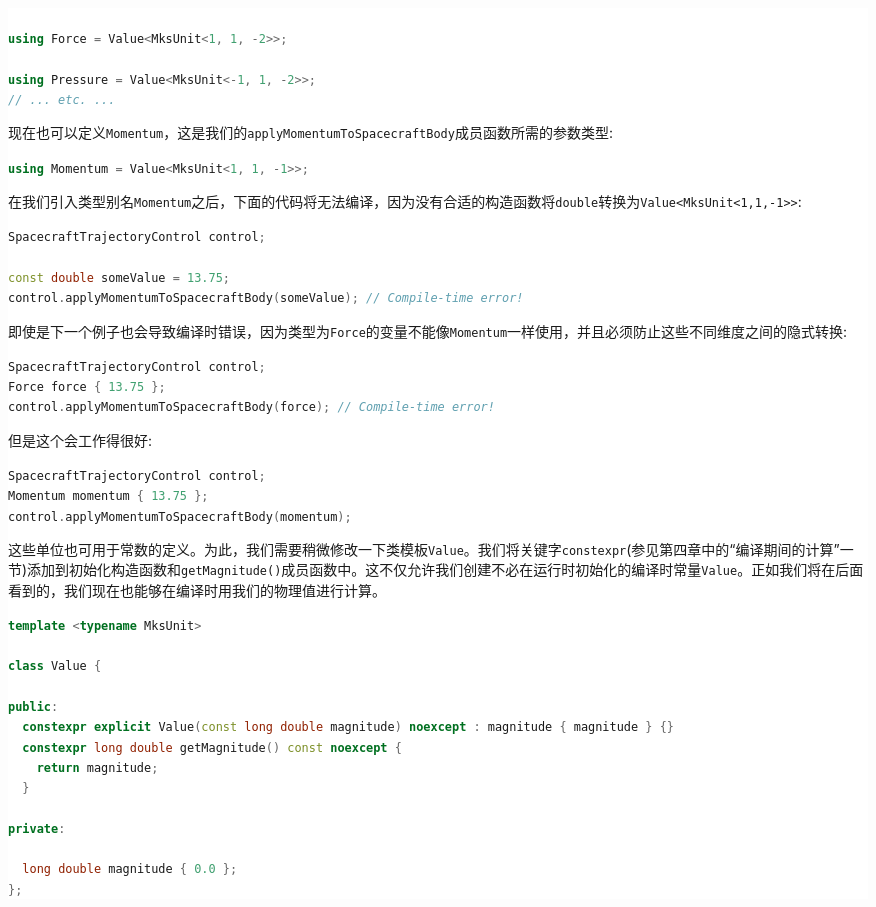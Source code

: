 ```cpp

using Force = Value<MksUnit<1, 1, -2>>;

using Pressure = Value<MksUnit<-1, 1, -2>>;
// ... etc. ...

```

现在也可以定义`Momentum`，这是我们的`applyMomentumToSpacecraftBody`成员函数所需的参数类型:

```cpp
using Momentum = Value<MksUnit<1, 1, -1>>;

```

在我们引入类型别名`Momentum`之后，下面的代码将无法编译，因为没有合适的构造函数将`double`转换为`Value<MksUnit<1,1,-1>>`:

```cpp
SpacecraftTrajectoryControl control;

const double someValue = 13.75;
control.applyMomentumToSpacecraftBody(someValue); // Compile-time error!

```

即使是下一个例子也会导致编译时错误，因为类型为`Force`的变量不能像`Momentum`一样使用，并且必须防止这些不同维度之间的隐式转换:

```cpp
SpacecraftTrajectoryControl control;
Force force { 13.75 };
control.applyMomentumToSpacecraftBody(force); // Compile-time error!

```

但是这个会工作得很好:

```cpp
SpacecraftTrajectoryControl control;
Momentum momentum { 13.75 };
control.applyMomentumToSpacecraftBody(momentum);

```

这些单位也可用于常数的定义。为此，我们需要稍微修改一下类模板`Value`。我们将关键字`constexpr`(参见第四章中的“编译期间的计算”一节)添加到初始化构造函数和`getMagnitude()`成员函数中。这不仅允许我们创建不必在运行时初始化的编译时常量`Value`。正如我们将在后面看到的，我们现在也能够在编译时用我们的物理值进行计算。

```cpp
template <typename MksUnit>

class Value {

public:
  constexpr explicit Value(const long double magnitude) noexcept : magnitude { magnitude } {}
  constexpr long double getMagnitude() const noexcept {
    return magnitude;
  }

private:

  long double magnitude { 0.0 };
};

```
